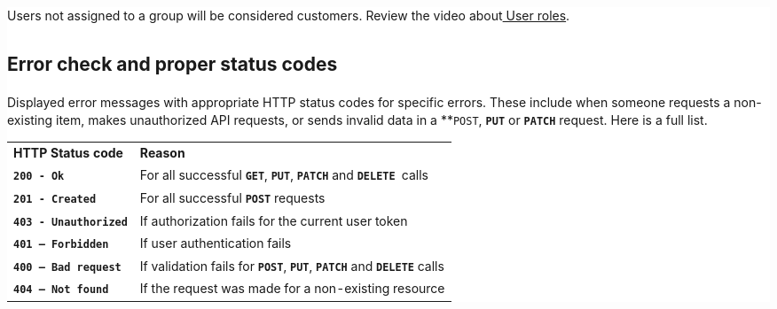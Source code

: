 Users not assigned to a group will be considered customers. Review the video about[ User roles](https://www.coursera.org/teach/apis/g98MzcdAEeyduw6ktL3Xvw/content/item/lecture/12F4H/video-subtitles).


## **Error check and proper status codes**

Displayed error messages with appropriate HTTP status codes for specific errors. These include when someone requests a non-existing item, makes unauthorized API requests, or sends invalid data in a **<code>POST</code></strong>, <strong><code>PUT</code></strong> or <strong><code>PATCH</code></strong> request. Here is a full list.


<table>
  <tr>
   <td><strong>HTTP Status code</strong>
   </td>
   <td><strong>Reason</strong>
   </td>
  </tr>
  <tr>
   <td><strong><code>200 - Ok</code></strong>
   </td>
   <td>For all successful <strong><code>GET</code></strong>, <strong><code>PUT</code></strong>, <strong><code>PATCH</code></strong> and <strong><code>DELETE </code></strong>calls
   </td>
  </tr>
  <tr>
   <td><strong><code>201 - Created</code></strong>
   </td>
   <td>For all successful <strong><code>POST</code></strong> requests
   </td>
  </tr>
  <tr>
   <td><strong><code>403 - Unauthorized</code></strong>
   </td>
   <td>If authorization fails for the current user token
   </td>
  </tr>
  <tr>
   <td><strong><code>401 – Forbidden</code></strong>
   </td>
   <td>If user authentication fails
   </td>
  </tr>
  <tr>
   <td><strong><code>400 – Bad request</code></strong>
   </td>
   <td>If validation fails for <strong><code>POST</code></strong>, <strong><code>PUT</code></strong>, <strong><code>PATCH</code></strong> and <strong><code>DELETE</code></strong> calls
   </td>
  </tr>
  <tr>
   <td><strong><code>404 – Not found</code></strong>
   </td>
   <td>If the request was made for a non-existing resource
   </td>
  </tr>
</table>
